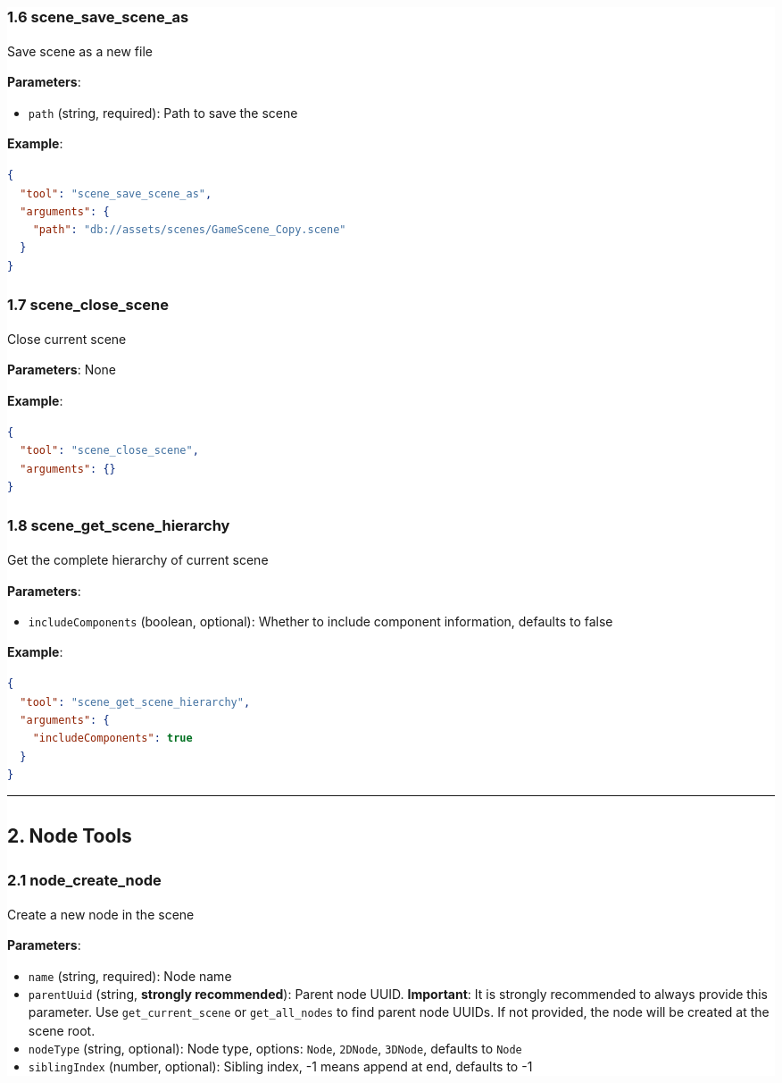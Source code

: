 ### 1.6 scene_save_scene_as
Save scene as a new file

**Parameters**:
- `path` (string, required): Path to save the scene

**Example**:
```json
{
  "tool": "scene_save_scene_as",
  "arguments": {
    "path": "db://assets/scenes/GameScene_Copy.scene"
  }
}
```

### 1.7 scene_close_scene
Close current scene

**Parameters**: None

**Example**:
```json
{
  "tool": "scene_close_scene",
  "arguments": {}
}
```

### 1.8 scene_get_scene_hierarchy
Get the complete hierarchy of current scene

**Parameters**:
- `includeComponents` (boolean, optional): Whether to include component information, defaults to false

**Example**:
```json
{
  "tool": "scene_get_scene_hierarchy",
  "arguments": {
    "includeComponents": true
  }
}
```

---

## 2. Node Tools

### 2.1 node_create_node
Create a new node in the scene

**Parameters**:
- `name` (string, required): Node name
- `parentUuid` (string, **strongly recommended**): Parent node UUID. **Important**: It is strongly recommended to always provide this parameter. Use `get_current_scene` or `get_all_nodes` to find parent node UUIDs. If not provided, the node will be created at the scene root.
- `nodeType` (string, optional): Node type, options: `Node`, `2DNode`, `3DNode`, defaults to `Node`
- `siblingIndex` (number, optional): Sibling index, -1 means append at end, defaults to -1
